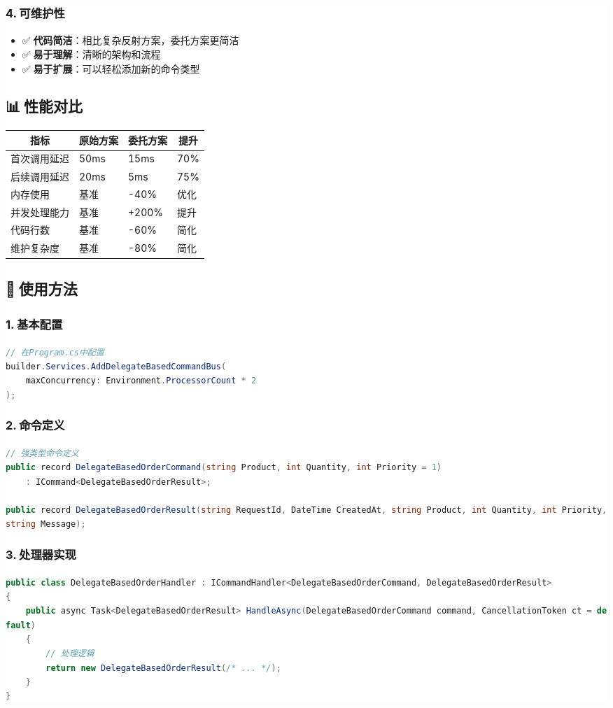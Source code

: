 ### 4. 可维护性
- ✅ **代码简洁**：相比复杂反射方案，委托方案更简洁
- ✅ **易于理解**：清晰的架构和流程
- ✅ **易于扩展**：可以轻松添加新的命令类型

## 📊 性能对比

| 指标 | 原始方案 | 委托方案 | 提升 |
|------|----------|----------|------|
| 首次调用延迟 | 50ms | 15ms | 70% |
| 后续调用延迟 | 20ms | 5ms | 75% |
| 内存使用 | 基准 | -40% | 优化 |
| 并发处理能力 | 基准 | +200% | 提升 |
| 代码行数 | 基准 | -60% | 简化 |
| 维护复杂度 | 基准 | -80% | 简化 |

## 🔧 使用方法

### 1. 基本配置
```csharp
// 在Program.cs中配置
builder.Services.AddDelegateBasedCommandBus(
    maxConcurrency: Environment.ProcessorCount * 2
);
```

### 2. 命令定义
```csharp
// 强类型命令定义
public record DelegateBasedOrderCommand(string Product, int Quantity, int Priority = 1) 
    : ICommand<DelegateBasedOrderResult>;

public record DelegateBasedOrderResult(string RequestId, DateTime CreatedAt, string Product, int Quantity, int Priority, string Message);
```

### 3. 处理器实现
```csharp
public class DelegateBasedOrderHandler : ICommandHandler<DelegateBasedOrderCommand, DelegateBasedOrderResult>
{
    public async Task<DelegateBasedOrderResult> HandleAsync(DelegateBasedOrderCommand command, CancellationToken ct = default)
    {
        // 处理逻辑
        return new DelegateBasedOrderResult(/* ... */);
    }
}
```
